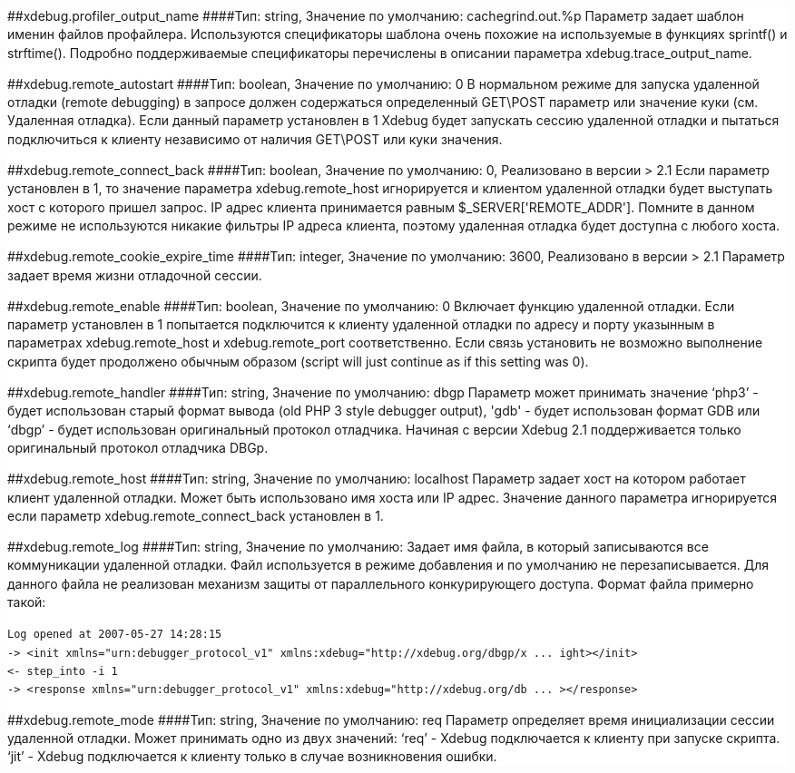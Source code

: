 ##xdebug.profiler_output_name
####Тип: string, Значение по умолчанию: cachegrind.out.%p
    Параметр задает шаблон именин файлов профайлера. Используются спецификаторы шаблона очень похожие на используемые в функциях sprintf() и strftime(). Подробно поддерживаемые спецификаторы перечислены в описании параметра xdebug.trace_output_name.

##xdebug.remote_autostart
####Тип: boolean, Значение по умолчанию: 0
    В нормальном режиме для запуска удаленной отладки (remote debugging) в запросе должен содержаться определенный GET\POST параметр или значение куки (см. Удаленная отладка). Если данный параметр установлен в 1 Xdebug будет запускать сессию удаленной отладки и пытаться подключиться к клиенту независимо от наличия GET\POST или куки значения.

##xdebug.remote_connect_back
####Тип: boolean, Значение по умолчанию: 0, Реализовано в версии > 2.1
    Если параметр установлен в 1, то значение параметра xdebug.remote_host игнорируется и клиентом удаленной отладки будет выступать хост с которого пришел запрос. IP адрес клиента принимается равным $_SERVER['REMOTE_ADDR'].  Помните в данном режиме не используются никакие фильтры IP адреса клиента, поэтому удаленная отладка будет доступна с любого хоста.

##xdebug.remote_cookie_expire_time
####Тип: integer, Значение по умолчанию: 3600, Реализовано в версии > 2.1
    Параметр задает время жизни отладочной сессии.  

##xdebug.remote_enable
####Тип: boolean, Значение по умолчанию: 0
    Включает функцию удаленной отладки. Если параметр установлен в 1 попытается подключится к клиенту удаленной отладки по адресу и порту указынным в параметрах xdebug.remote_host и xdebug.remote_port соответственно. Если связь установить не возможно выполнение скрипта будет продолжено обычным образом (script will just continue as if this setting was 0).

##xdebug.remote_handler
####Тип: string, Значение по умолчанию: dbgp
    Параметр может принимать значение ‘php3’ - будет использован старый формат вывода (old PHP 3 style debugger output), 'gdb' - будет использован формат GDB или ‘dbgp’ - будет использован оригинальный протокол отладчика. 
Начиная с версии Xdebug 2.1 поддерживается только оригинальный протокол отладчика DBGp.

##xdebug.remote_host
####Тип: string, Значение по умолчанию: localhost
    Параметр задает хост на котором работает клиент удаленной отладки. Может быть использовано имя хоста или IP адрес. Значение данного параметра игнорируется если параметр xdebug.remote_connect_back установлен в 1.

##xdebug.remote_log
####Тип: string, Значение по умолчанию:
    Задает имя файла, в который записываются все коммуникации удаленной отладки. Файл используется в режиме добавления и по умолчанию не перезаписывается. Для данного файла не реализован механизм защиты от параллельного конкурирующего доступа. Формат файла примерно такой:
```
Log opened at 2007-05-27 14:28:15
-> <init xmlns="urn:debugger_protocol_v1" xmlns:xdebug="http://xdebug.org/dbgp/x ... ight></init>
<- step_into -i 1
-> <response xmlns="urn:debugger_protocol_v1" xmlns:xdebug="http://xdebug.org/db ... ></response>
```
##xdebug.remote_mode
####Тип: string, Значение по умолчанию: req
    Параметр определяет время инициализации сессии удаленной отладки. Может принимать одно из двух значений:
‘req’ -  Xdebug подключается к клиенту при запуске скрипта.
‘jit’ - Xdebug подключается к клиенту только в случае возникновения ошибки.
